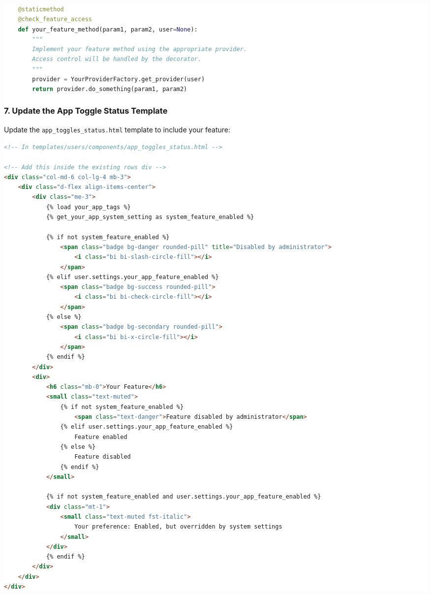 ```python
    @staticmethod
    @check_feature_access
    def your_feature_method(param1, param2, user=None):
        """
        Implement your feature method using the appropriate provider.
        Access control will be handled by the decorator.
        """
        provider = YourProviderFactory.get_provider(user)
        return provider.do_something(param1, param2)
```

### 7. Update the App Toggle Status Template

Update the `app_toggles_status.html` template to include your feature:

```html
<!-- In templates/users/components/app_toggles_status.html -->

<!-- Add this inside the existing rows div -->
<div class="col-md-6 col-lg-4 mb-3">
    <div class="d-flex align-items-center">
        <div class="me-3">
            {% load your_app_tags %}
            {% get_your_app_system_setting as system_feature_enabled %}
            
            {% if not system_feature_enabled %}
                <span class="badge bg-danger rounded-pill" title="Disabled by administrator">
                    <i class="bi bi-slash-circle-fill"></i>
                </span>
            {% elif user.settings.your_app_feature_enabled %}
                <span class="badge bg-success rounded-pill">
                    <i class="bi bi-check-circle-fill"></i>
                </span>
            {% else %}
                <span class="badge bg-secondary rounded-pill">
                    <i class="bi bi-x-circle-fill"></i>
                </span>
            {% endif %}
        </div>
        <div>
            <h6 class="mb-0">Your Feature</h6>
            <small class="text-muted">
                {% if not system_feature_enabled %}
                    <span class="text-danger">Feature disabled by administrator</span>
                {% elif user.settings.your_app_feature_enabled %}
                    Feature enabled
                {% else %}
                    Feature disabled
                {% endif %}
            </small>
            
            {% if not system_feature_enabled and user.settings.your_app_feature_enabled %}
            <div class="mt-1">
                <small class="text-muted fst-italic">
                    Your preference: Enabled, but overridden by system settings
                </small>
            </div>
            {% endif %}
        </div>
    </div>
</div>
```
